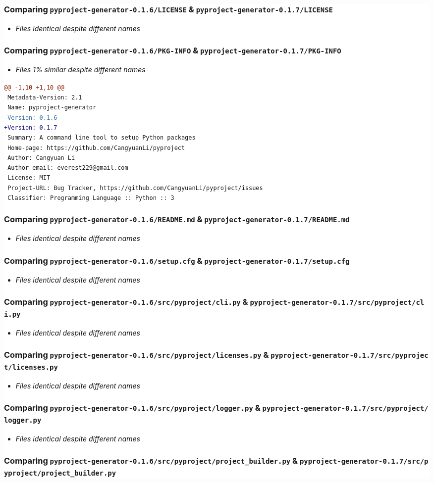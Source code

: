 ### Comparing `pyproject-generator-0.1.6/LICENSE` & `pyproject-generator-0.1.7/LICENSE`

 * *Files identical despite different names*

### Comparing `pyproject-generator-0.1.6/PKG-INFO` & `pyproject-generator-0.1.7/PKG-INFO`

 * *Files 1% similar despite different names*

```diff
@@ -1,10 +1,10 @@
 Metadata-Version: 2.1
 Name: pyproject-generator
-Version: 0.1.6
+Version: 0.1.7
 Summary: A command line tool to setup Python packages
 Home-page: https://github.com/CangyuanLi/pyproject
 Author: Cangyuan Li
 Author-email: everest229@gmail.com
 License: MIT
 Project-URL: Bug Tracker, https://github.com/CangyuanLi/pyproject/issues
 Classifier: Programming Language :: Python :: 3
```

### Comparing `pyproject-generator-0.1.6/README.md` & `pyproject-generator-0.1.7/README.md`

 * *Files identical despite different names*

### Comparing `pyproject-generator-0.1.6/setup.cfg` & `pyproject-generator-0.1.7/setup.cfg`

 * *Files identical despite different names*

### Comparing `pyproject-generator-0.1.6/src/pyproject/cli.py` & `pyproject-generator-0.1.7/src/pyproject/cli.py`

 * *Files identical despite different names*

### Comparing `pyproject-generator-0.1.6/src/pyproject/licenses.py` & `pyproject-generator-0.1.7/src/pyproject/licenses.py`

 * *Files identical despite different names*

### Comparing `pyproject-generator-0.1.6/src/pyproject/logger.py` & `pyproject-generator-0.1.7/src/pyproject/logger.py`

 * *Files identical despite different names*

### Comparing `pyproject-generator-0.1.6/src/pyproject/project_builder.py` & `pyproject-generator-0.1.7/src/pyproject/project_builder.py`
